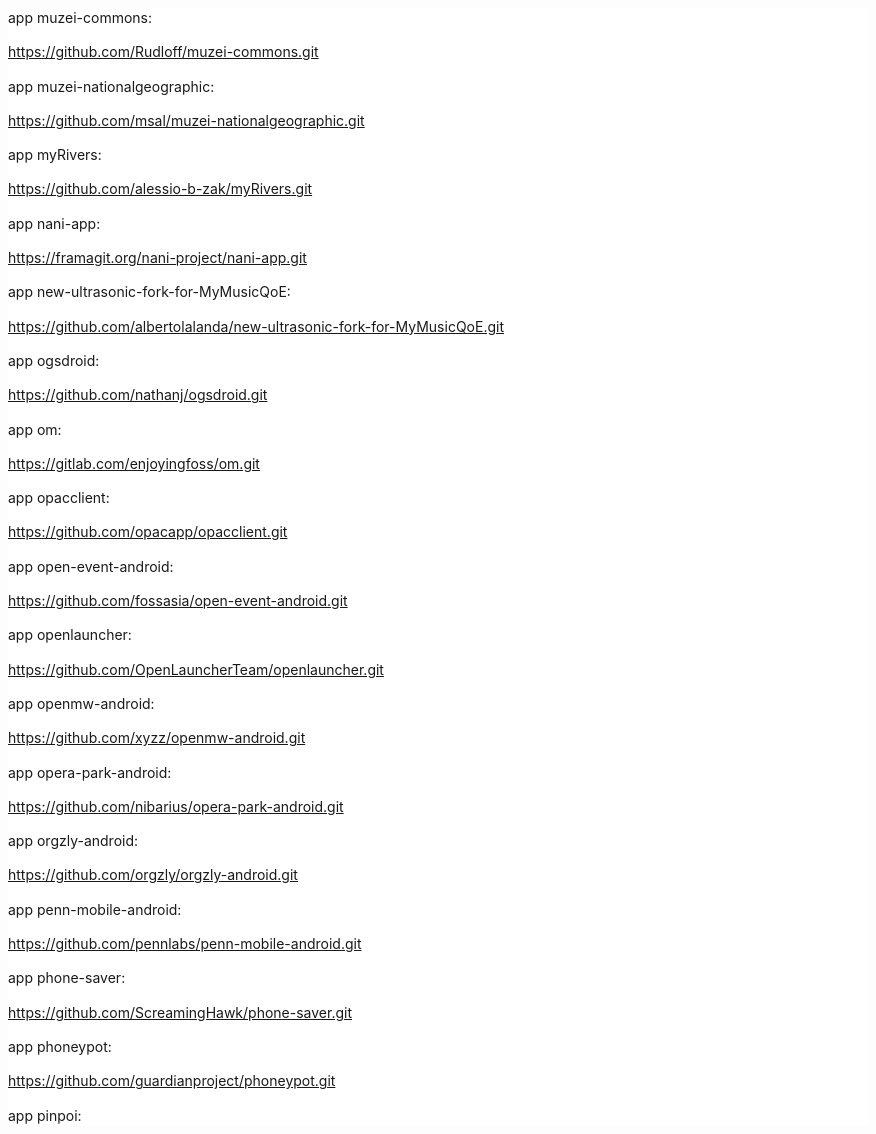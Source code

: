 app muzei-commons: 
  
https://github.com/Rudloff/muzei-commons.git 
  
app muzei-nationalgeographic: 
  
https://github.com/msal/muzei-nationalgeographic.git 
  
app myRivers: 
  
https://github.com/alessio-b-zak/myRivers.git 
  
app nani-app: 
  
https://framagit.org/nani-project/nani-app.git 
  
app new-ultrasonic-fork-for-MyMusicQoE: 
  
https://github.com/albertolalanda/new-ultrasonic-fork-for-MyMusicQoE.git 
  
app ogsdroid: 
  
https://github.com/nathanj/ogsdroid.git 
  
app om: 
  
https://gitlab.com/enjoyingfoss/om.git 
  
app opacclient: 
  
https://github.com/opacapp/opacclient.git 
  
app open-event-android: 
  
https://github.com/fossasia/open-event-android.git 
  
app openlauncher: 
  
https://github.com/OpenLauncherTeam/openlauncher.git 
  
app openmw-android: 
  
https://github.com/xyzz/openmw-android.git 
  
app opera-park-android: 
  
https://github.com/nibarius/opera-park-android.git 
  
app orgzly-android: 
  
https://github.com/orgzly/orgzly-android.git 
  
app penn-mobile-android: 
  
https://github.com/pennlabs/penn-mobile-android.git 
  
app phone-saver: 
  
https://github.com/ScreamingHawk/phone-saver.git 
  
app phoneypot: 
  
https://github.com/guardianproject/phoneypot.git 
  
app pinpoi: 
  